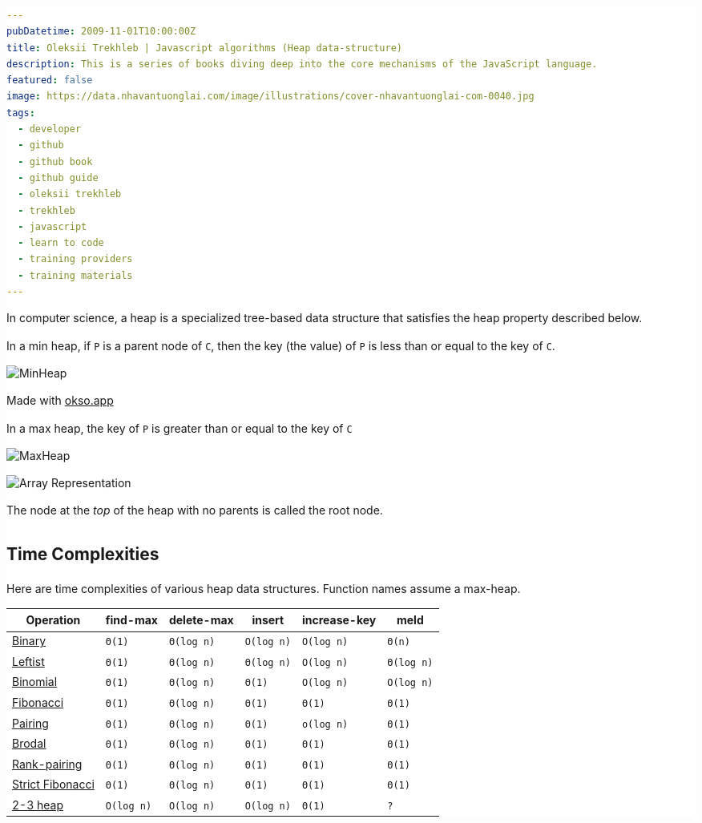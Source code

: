 ```yaml
---
pubDatetime: 2009-11-01T10:00:00Z
title: Oleksii Trekhleb | Javascript algorithms (Heap data-structure)
description: This is a series of books diving deep into the core mechanisms of the JavaScript language.
featured: false
image: https://data.nhavantuonglai.com/image/illustrations/cover-nhavantuonglai-com-0040.jpg
tags:
  - developer
  - github
  - github book
  - github guide
  - oleksii trekhleb
  - trekhleb
  - javascript
  - learn to code
  - training providers
  - training materials
---
```


In computer science, a heap is a specialized tree-based
data structure that satisfies the heap property described
below.

In a min heap, if `P` is a parent node of `C`, then the
key (the value) of `P` is less than or equal to the
key of `C`.

![MinHeap](https://upload.wikimedia.org/images/min-heap.jpeg)

Made with [okso.app](https://okso.app)

In a max heap, the key of `P` is greater than or equal
to the key of `C`

![MaxHeap](https://upload.wikimedia.org/images/max-heap.jpeg)

![Array Representation](https://upload.wikimedia.org/images/array-representation.jpeg)

The node at the _top_ of the heap with no parents is
called the root node.

## Time Complexities

Here are time complexities of various heap data structures. Function names assume a max-heap.

| Operation | find-max | delete-max | insert| increase-key| meld |
| --------- | -------- | ---------- | ----- | ----------- | ---- |
| [Binary](https://en.wikipedia.org/wiki/Binary_heap) | `Θ(1)` | `Θ(log n)` | `O(log n)` | `O(log n)` | `Θ(n)` |
| [Leftist](https://en.wikipedia.org/wiki/Leftist_tree) | `Θ(1)` | `Θ(log n)` | `Θ(log n)` | `O(log n)` | `Θ(log n)` |
| [Binomial](https://en.wikipedia.org/wiki/Binomial_heap) | `Θ(1)` | `Θ(log n)` | `Θ(1)` | `O(log n)` | `O(log n)` |
| [Fibonacci](https://en.wikipedia.org/wiki/Fibonacci_heap) | `Θ(1)` | `Θ(log n)` | `Θ(1)` | `Θ(1)` | `Θ(1)` |
| [Pairing](https://en.wikipedia.org/wiki/Pairing_heap) | `Θ(1)` | `Θ(log n)` | `Θ(1)` | `o(log n)` | `Θ(1)` |
| [Brodal](https://en.wikipedia.org/wiki/Brodal_queue) | `Θ(1)` | `Θ(log n)` | `Θ(1)` | `Θ(1)` | `Θ(1)` |
| [Rank-pairing](https://en.wikipedia.org/w/index.php?title=Rank-pairing_heap&action=edit&redlink=1) | `Θ(1)` | `Θ(log n)` | `Θ(1)` | `Θ(1)` | `Θ(1)` |
| [Strict Fibonacci](https://en.wikipedia.org/wiki/Fibonacci_heap) | `Θ(1)` | `Θ(log n)` | `Θ(1)` | `Θ(1)` | `Θ(1)` |
| [2-3 heap](https://en.wikipedia.org/wiki/2%E2%80%933_heap) | `O(log n)` | `O(log n)` | `O(log n)` | `Θ(1)` | `?` |
